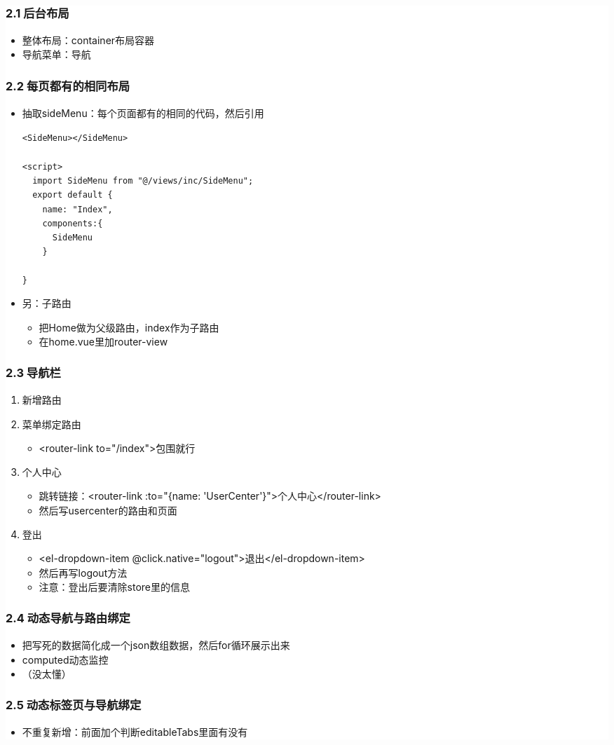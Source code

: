 ### 2.1 后台布局

- 整体布局：container布局容器
- 导航菜单：导航

### 2.2 每页都有的相同布局

- 抽取sideMenu：每个页面都有的相同的代码，然后引用

  ```
  <SideMenu></SideMenu>
  
  <script>
    import SideMenu from "@/views/inc/SideMenu";
    export default {
      name: "Index",
      components:{
        SideMenu
      }
  
  }
  ```

- 另：子路由

  - 把Home做为父级路由，index作为子路由
  - 在home.vue里加router-view

### 2.3 导航栏

1. 新增路由
2. 菜单绑定路由
   - <router-link to="/index"\>包围就行

3. 个人中心
   - 跳转链接：<router-link :to="{name: 'UserCenter'}"\>个人中心</router-link\>
   - 然后写usercenter的路由和页面
4. 登出
   - <el-dropdown-item @click.native="logout">退出</el-dropdown-item\>
   - 然后再写logout方法
   - 注意：登出后要清除store里的信息



### 2.4 动态导航与路由绑定

- 把写死的数据简化成一个json数组数据，然后for循环展示出来
- computed动态监控
- （没太懂）



### 2.5 动态标签页与导航绑定

- 不重复新增：前面加个判断editableTabs里面有没有
